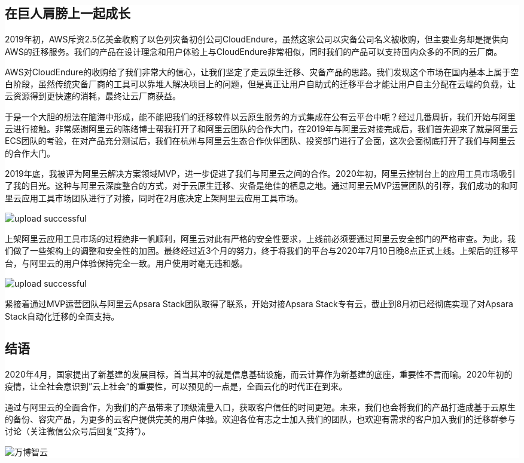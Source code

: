 ## 在巨人肩膀上一起成长

2019年初，AWS斥资2.5亿美金收购了以色列灾备初创公司CloudEndure，虽然这家公司以灾备公司名义被收购，但主要业务却是提供向AWS的迁移服务。我们的产品在设计理念和用户体验上与CloudEndure非常相似，同时我们的产品可以支持国内众多的不同的云厂商。

AWS对CloudEndure的收购给了我们非常大的信心，让我们坚定了走云原生迁移、灾备产品的思路。我们发现这个市场在国内基本上属于空白阶段，虽然传统灾备厂商的工具可以靠堆人解决项目上的问题，但是真正让用户自助式的迁移平台才能让用户自主分配在云端的负载，让云资源得到更快速的消耗，最终让云厂商获益。

于是一个大胆的想法在脑海中形成，能不能把我们的迁移软件以云原生服务的方式集成在公有云平台中呢？经过几番周折，我们开始与阿里云进行接触。非常感谢阿里云的陈绪博士帮我打开了和阿里云团队的合作大门，在2019年与阿里云对接完成后，我们首先迎来了就是阿里云ECS团队的考验，在对产品充分测试后，我们在杭州与阿里云生态合作伙伴团队、投资部门进行了会面，这次会面彻底打开了我们与阿里云的合作大门。

2019年底，我被评为阿里云解决方案领域MVP，进一步促进了我们与阿里云之间的合作。2020年初，阿里云控制台上的应用工具市场吸引了我的目光。这种与阿里云深度整合的方式，对于云原生迁移、灾备是绝佳的栖息之地。通过阿里云MVP运营团队的引荐，我们成功的和阿里云应用工具市场团队进行了对接，同时在2月底决定上架阿里云应用工具市场。

![upload successful](/images/pasted-53.png)

上架阿里云应用工具市场的过程绝非一帆顺利，阿里云对此有严格的安全性要求，上线前必须要通过阿里云安全部门的严格审查。为此，我们做了一些架构上的调整和安全性的加固。最终经过近3个月的努力，终于将我们的平台与2020年7月10日晚8点正式上线。上架后的迁移平台，与阿里云的用户体验保持完全一致。用户使用时毫无违和感。

![upload successful](/images/pasted-54.png)

紧接着通过MVP运营团队与阿里云Apsara Stack团队取得了联系，开始对接Apsara Stack专有云，截止到8月初已经彻底实现了对Apsara Stack自动化迁移的全面支持。


## 结语

2020年4月，国家提出了新基建的发展目标，首当其冲的就是信息基础设施，而云计算作为新基建的底座，重要性不言而喻。2020年初的疫情，让全社会意识到”云上社会“的重要性，可以预见的一点是，全面云化的时代正在到来。

通过与阿里云的全面合作，为我们的产品带来了顶级流量入口，获取客户信任的时间更短。未来，我们也会将我们的产品打造成基于云原生的备份、容灾产品，为更多的云客户提供完美的用户体验。欢迎各位有志之士加入我们的团队，也欢迎有需求的客户加入我们的迁移群参与讨论（关注微信公众号后回复”支持“）。

<img src="/images/pasted-55.png" alt="万博智云" title="万博智云" width="300" />